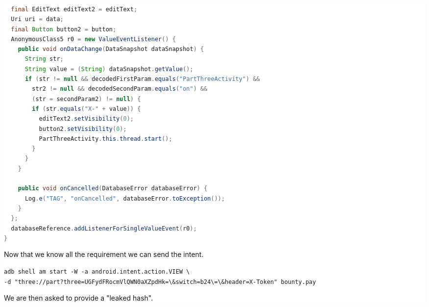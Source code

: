 ```java
  final EditText editText2 = editText;
  Uri uri = data;
  final Button button2 = button;
  AnonymousClass5 r0 = new ValueEventListener() {
    public void onDataChange(DataSnapshot dataSnapshot) {
      String str;
      String value = (String) dataSnapshot.getValue();
      if (str != null && decodedFirstParam.equals("PartThreeActivity") &&
        str2 != null && decodedSecondParam.equals("on") &&
        (str = secondParam2) != null) {
        if (str.equals("X-" + value)) {
          editText2.setVisibility(0);
          button2.setVisibility(0);
          PartThreeActivity.this.thread.start();
        }
      }
    }

    public void onCancelled(DatabaseError databaseError) {
      Log.e("TAG", "onCancelled", databaseError.toException());
    }
  };
  databaseReference.addListenerForSingleValueEvent(r0);
}
```

Now that we know all the requirement we can send the intent.

```
adb shell am start -W -a android.intent.action.VIEW \
-d "three://part?three=UGFydFRocmVlQWN0aXZpdHk=\&switch=b24\=\&header=X-Token" bounty.pay
```

We are then asked to provide a "leaked hash".

